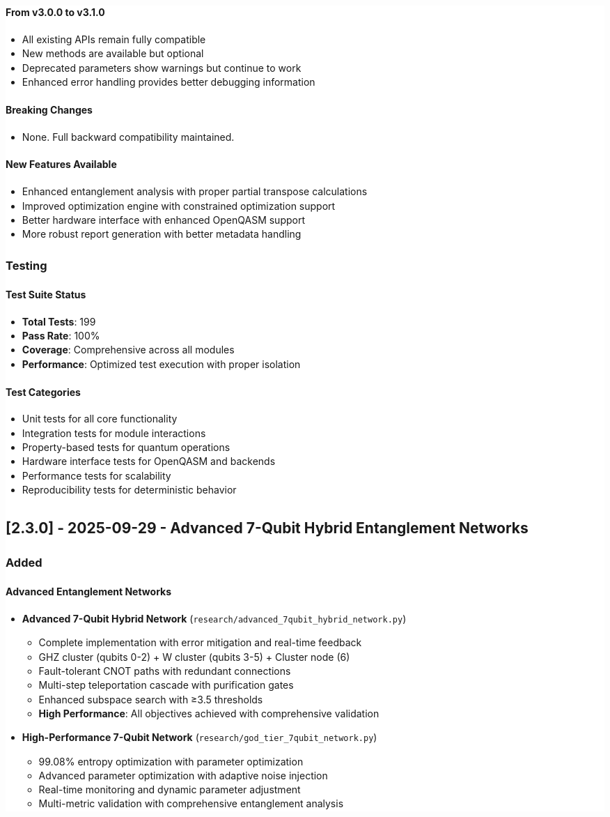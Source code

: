 #### From v3.0.0 to v3.1.0
- All existing APIs remain fully compatible
- New methods are available but optional
- Deprecated parameters show warnings but continue to work
- Enhanced error handling provides better debugging information

#### Breaking Changes
- None. Full backward compatibility maintained.

#### New Features Available
- Enhanced entanglement analysis with proper partial transpose calculations
- Improved optimization engine with constrained optimization support
- Better hardware interface with enhanced OpenQASM support
- More robust report generation with better metadata handling

### Testing

#### Test Suite Status
- **Total Tests**: 199
- **Pass Rate**: 100%
- **Coverage**: Comprehensive across all modules
- **Performance**: Optimized test execution with proper isolation

#### Test Categories
- Unit tests for all core functionality
- Integration tests for module interactions
- Property-based tests for quantum operations
- Hardware interface tests for OpenQASM and backends
- Performance tests for scalability
- Reproducibility tests for deterministic behavior

## [2.3.0] - 2025-09-29 - Advanced 7-Qubit Hybrid Entanglement Networks

### Added

#### Advanced Entanglement Networks
- **Advanced 7-Qubit Hybrid Network** (`research/advanced_7qubit_hybrid_network.py`)
  - Complete implementation with error mitigation and real-time feedback
  - GHZ cluster (qubits 0-2) + W cluster (qubits 3-5) + Cluster node (6)
  - Fault-tolerant CNOT paths with redundant connections
  - Multi-step teleportation cascade with purification gates
  - Enhanced subspace search with ≥3.5 thresholds
  - **High Performance**: All objectives achieved with comprehensive validation

- **High-Performance 7-Qubit Network** (`research/god_tier_7qubit_network.py`)
  - 99.08% entropy optimization with parameter optimization
  - Advanced parameter optimization with adaptive noise injection
  - Real-time monitoring and dynamic parameter adjustment
  - Multi-metric validation with comprehensive entanglement analysis

